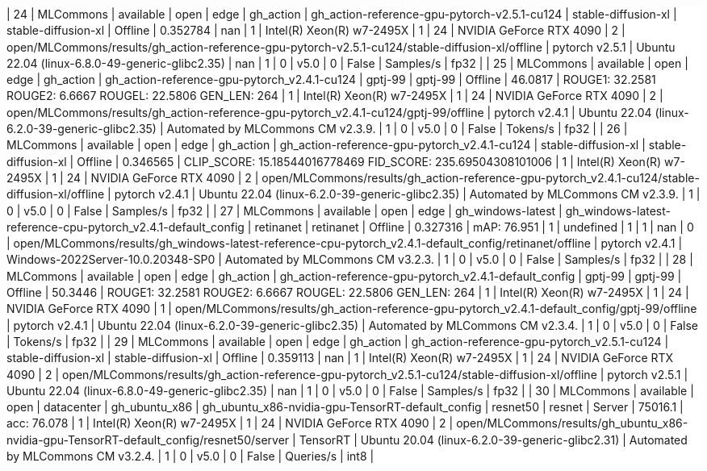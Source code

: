 | 24 | MLCommons      | available      | open       | edge         | gh_action             | gh_action-reference-gpu-pytorch-v2.5.1-cu124                           | stable-diffusion-xl | stable-diffusion-xl | Offline    |     0.352784  | nan                                                                         |                 1 | Intel(R) Xeon(R) w7-2495X       |                          1 |                          24 | NVIDIA GeForce RTX 4090  |                       2 | open/MLCommons/results/gh_action-reference-gpu-pytorch-v2.5.1-cu124/stable-diffusion-xl/offline                | pytorch v2.5.1      | Ubuntu 22.04 (linux-6.8.0-49-generic-glibc2.35) | nan                               |            1 |        0 | v5.0      |          0 | False       | Samples/s | fp32                |
| 25 | MLCommons      | available      | open       | edge         | gh_action             | gh_action-reference-gpu-pytorch_v2.4.1-cu124                           | gptj-99             | gptj-99             | Offline    |    46.0817    | ROUGE1: 32.2581  ROUGE2: 6.6667  ROUGEL: 22.5806  GEN_LEN: 264              |                 1 | Intel(R) Xeon(R) w7-2495X       |                          1 |                          24 | NVIDIA GeForce RTX 4090  |                       2 | open/MLCommons/results/gh_action-reference-gpu-pytorch_v2.4.1-cu124/gptj-99/offline                            | pytorch v2.4.1      | Ubuntu 22.04 (linux-6.2.0-39-generic-glibc2.35) | Automated by MLCommons CM v2.3.9. |            1 |        0 | v5.0      |          0 | False       | Tokens/s  | fp32                |
| 26 | MLCommons      | available      | open       | edge         | gh_action             | gh_action-reference-gpu-pytorch_v2.4.1-cu124                           | stable-diffusion-xl | stable-diffusion-xl | Offline    |     0.346565  | CLIP_SCORE: 15.18544016778469  FID_SCORE: 235.69504308101006                |                 1 | Intel(R) Xeon(R) w7-2495X       |                          1 |                          24 | NVIDIA GeForce RTX 4090  |                       2 | open/MLCommons/results/gh_action-reference-gpu-pytorch_v2.4.1-cu124/stable-diffusion-xl/offline                | pytorch v2.4.1      | Ubuntu 22.04 (linux-6.2.0-39-generic-glibc2.35) | Automated by MLCommons CM v2.3.9. |            1 |        0 | v5.0      |          0 | False       | Samples/s | fp32                |
| 27 | MLCommons      | available      | open       | edge         | gh_windows-latest     | gh_windows-latest-reference-cpu-pytorch_v2.4.1-default_config          | retinanet           | retinanet           | Offline    |     0.327316  | mAP: 76.951                                                                 |                 1 | undefined                       |                          1 |                           1 | nan                      |                       0 | open/MLCommons/results/gh_windows-latest-reference-cpu-pytorch_v2.4.1-default_config/retinanet/offline         | pytorch v2.4.1      | Windows-2022Server-10.0.20348-SP0               | Automated by MLCommons CM v3.2.3. |            1 |        0 | v5.0      |          0 | False       | Samples/s | fp32                |
| 28 | MLCommons      | available      | open       | edge         | gh_action             | gh_action-reference-gpu-pytorch_v2.4.1-default_config                  | gptj-99             | gptj-99             | Offline    |    50.3446    | ROUGE1: 32.2581  ROUGE2: 6.6667  ROUGEL: 22.5806  GEN_LEN: 264              |                 1 | Intel(R) Xeon(R) w7-2495X       |                          1 |                          24 | NVIDIA GeForce RTX 4090  |                       1 | open/MLCommons/results/gh_action-reference-gpu-pytorch_v2.4.1-default_config/gptj-99/offline                   | pytorch v2.4.1      | Ubuntu 22.04 (linux-6.2.0-39-generic-glibc2.35) | Automated by MLCommons CM v2.3.4. |            1 |        0 | v5.0      |          0 | False       | Tokens/s  | fp32                |
| 29 | MLCommons      | available      | open       | edge         | gh_action             | gh_action-reference-gpu-pytorch_v2.5.1-cu124                           | stable-diffusion-xl | stable-diffusion-xl | Offline    |     0.359113  | nan                                                                         |                 1 | Intel(R) Xeon(R) w7-2495X       |                          1 |                          24 | NVIDIA GeForce RTX 4090  |                       2 | open/MLCommons/results/gh_action-reference-gpu-pytorch_v2.5.1-cu124/stable-diffusion-xl/offline                | pytorch v2.5.1      | Ubuntu 22.04 (linux-6.8.0-49-generic-glibc2.35) | nan                               |            1 |        0 | v5.0      |          0 | False       | Samples/s | fp32                |
| 30 | MLCommons      | available      | open       | datacenter   | gh_ubuntu_x86         | gh_ubuntu_x86-nvidia-gpu-TensorRT-default_config                       | resnet50            | resnet              | Server     | 75016.1       | acc: 76.078                                                                 |                 1 | Intel(R) Xeon(R) w7-2495X       |                          1 |                          24 | NVIDIA GeForce RTX 4090  |                       2 | open/MLCommons/results/gh_ubuntu_x86-nvidia-gpu-TensorRT-default_config/resnet50/server                        | TensorRT            | Ubuntu 20.04 (linux-6.2.0-39-generic-glibc2.31) | Automated by MLCommons CM v3.2.4. |            1 |        0 | v5.0      |          0 | False       | Queries/s | int8                |